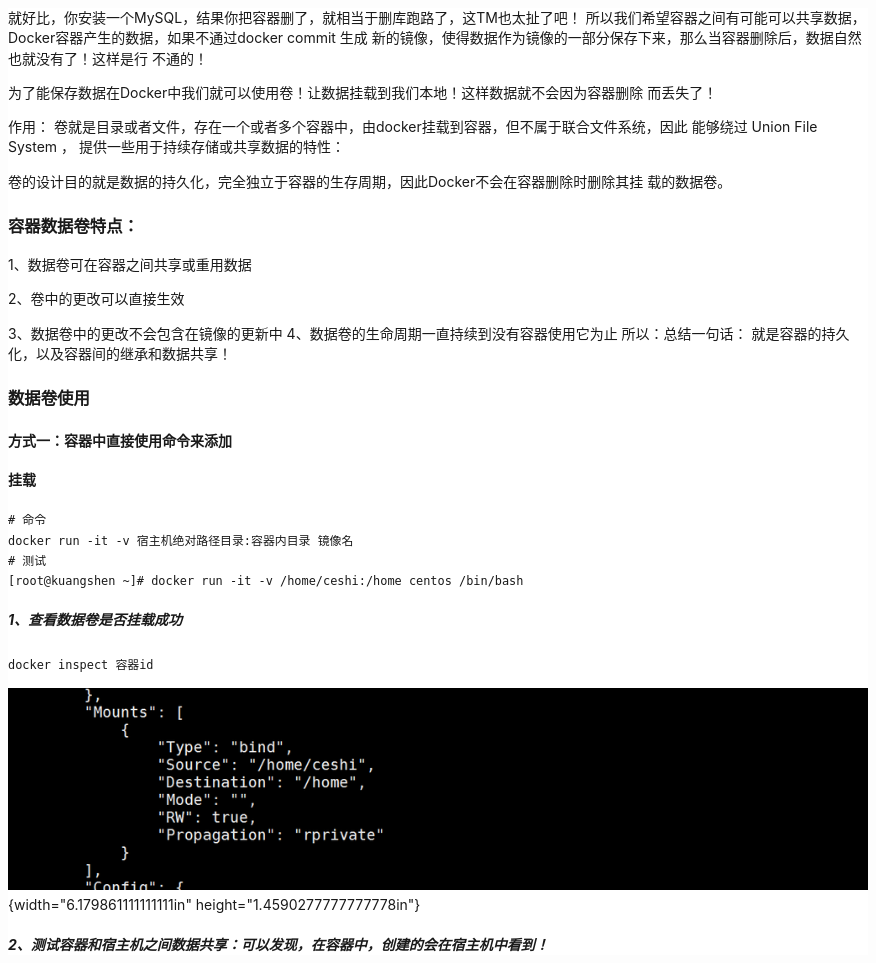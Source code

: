  就好比，你安装一个MySQL，结果你把容器删了，就相当于删库跑路了，这TM也太扯了吧！
 所以我们希望容器之间有可能可以共享数据，Docker容器产生的数据，如果不通过docker commit 生成 新的镜像，使得数据作为镜像的一部分保存下来，那么当容器删除后，数据自然也就没有了！这样是行
 不通的！

 为了能保存数据在Docker中我们就可以使用卷！让数据挂载到我们本地！这样数据就不会因为容器删除
 而丢失了！

 作用：
 卷就是目录或者文件，存在一个或者多个容器中，由docker挂载到容器，但不属于联合文件系统，因此
 能够绕过 Union File System ， 提供一些用于持续存储或共享数据的特性：

 卷的设计目的就是数据的持久化，完全独立于容器的生存周期，因此Docker不会在容器删除时删除其挂
 载的数据卷。

###  **容器数据卷特点：**

 1、数据卷可在容器之间共享或重用数据

 2、卷中的更改可以直接生效

 3、数据卷中的更改不会包含在镜像的更新中
 4、数据卷的生命周期一直持续到没有容器使用它为止
 所以：总结一句话： 就是容器的持久化，以及容器间的继承和数据共享！

###  **数据卷使用**

####  方式一：容器中直接使用命令来添加

####  **挂载**

 ```
# 命令
docker run -it -v 宿主机绝对路径目录:容器内目录 镜像名
# 测试
[root@kuangshen ~]# docker run -it -v /home/ceshi:/home centos /bin/bash
 ```

##### **1、查看数据卷是否挂载成功** 

`docker inspect 容器id` 

![](.\image/image110.png){width="6.179861111111111in" height="1.4590277777777778in"}

#####  2、测试容器和宿主机之间数据共享：可以发现，在容器中，创建的会在宿主机中看到！
